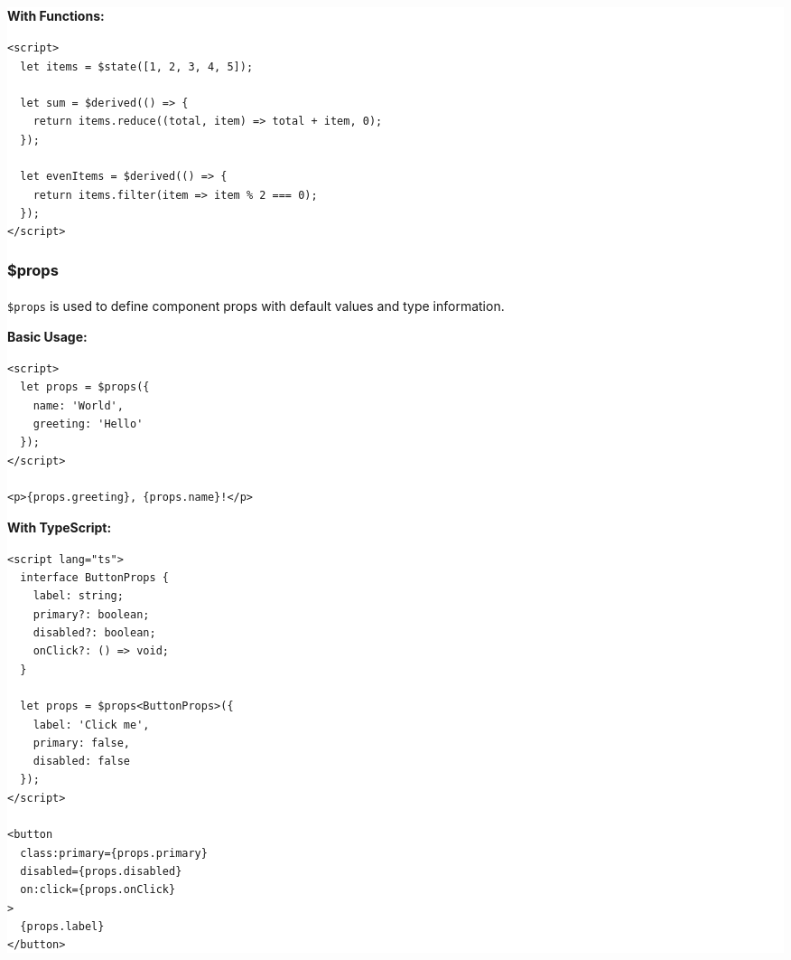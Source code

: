 **With Functions:**

```svelte
<script>
  let items = $state([1, 2, 3, 4, 5]);
  
  let sum = $derived(() => {
    return items.reduce((total, item) => total + item, 0);
  });
  
  let evenItems = $derived(() => {
    return items.filter(item => item % 2 === 0);
  });
</script>
```

### $props

`$props` is used to define component props with default values and type information.

**Basic Usage:**

```svelte
<script>
  let props = $props({
    name: 'World',
    greeting: 'Hello'
  });
</script>

<p>{props.greeting}, {props.name}!</p>
```

**With TypeScript:**

```svelte
<script lang="ts">
  interface ButtonProps {
    label: string;
    primary?: boolean;
    disabled?: boolean;
    onClick?: () => void;
  }
  
  let props = $props<ButtonProps>({
    label: 'Click me',
    primary: false,
    disabled: false
  });
</script>

<button 
  class:primary={props.primary}
  disabled={props.disabled}
  on:click={props.onClick}
>
  {props.label}
</button>
```
